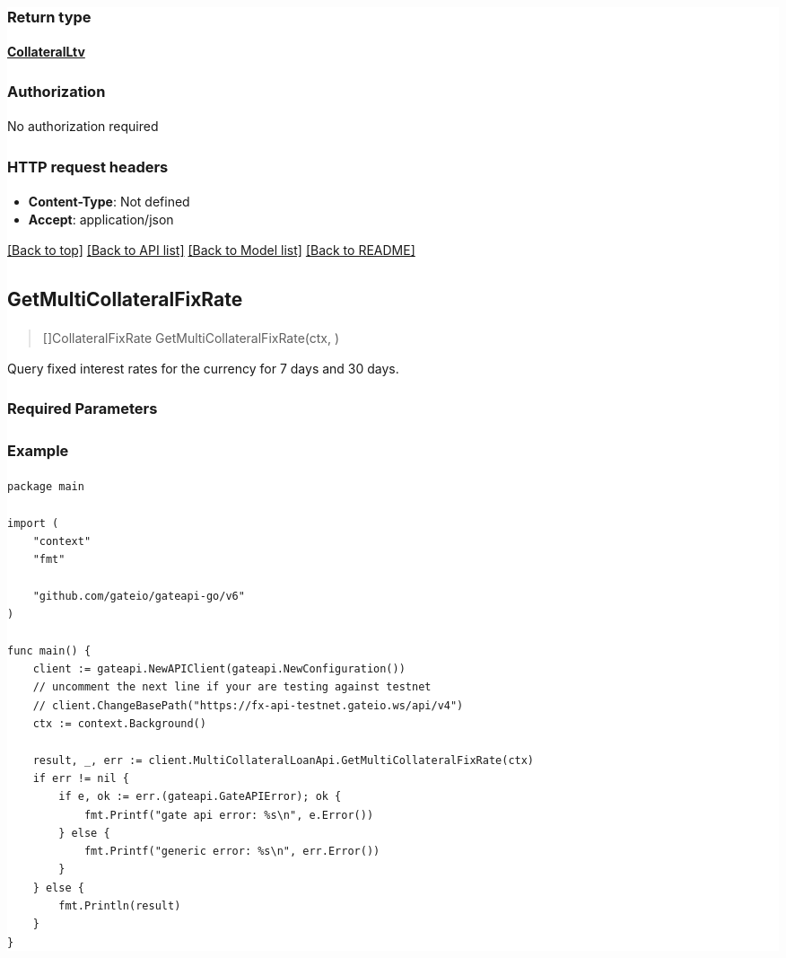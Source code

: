 
### Return type

[**CollateralLtv**](CollateralLtv.md)

### Authorization

No authorization required

### HTTP request headers

- **Content-Type**: Not defined
- **Accept**: application/json

[[Back to top]](#) [[Back to API list]](../README.md#documentation-for-api-endpoints)
[[Back to Model list]](../README.md#documentation-for-models)
[[Back to README]](../README.md)

## GetMultiCollateralFixRate

> []CollateralFixRate GetMultiCollateralFixRate(ctx, )

Query fixed interest rates for the currency for 7 days and 30 days.

### Required Parameters


### Example

```golang
package main

import (
    "context"
    "fmt"

    "github.com/gateio/gateapi-go/v6"
)

func main() {
    client := gateapi.NewAPIClient(gateapi.NewConfiguration())
    // uncomment the next line if your are testing against testnet
    // client.ChangeBasePath("https://fx-api-testnet.gateio.ws/api/v4")
    ctx := context.Background()
    
    result, _, err := client.MultiCollateralLoanApi.GetMultiCollateralFixRate(ctx)
    if err != nil {
        if e, ok := err.(gateapi.GateAPIError); ok {
            fmt.Printf("gate api error: %s\n", e.Error())
        } else {
            fmt.Printf("generic error: %s\n", err.Error())
        }
    } else {
        fmt.Println(result)
    }
}
```
